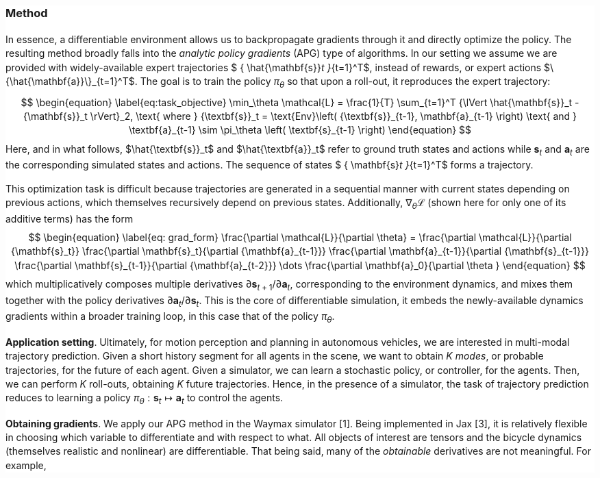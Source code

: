 
### Method

In essence, a differentiable environment allows us to backpropagate gradients through it and directly optimize the policy. The resulting method broadly falls into the *analytic policy gradients* (APG) type of algorithms. In our setting we assume we are provided with widely-available expert trajectories $ \{ \hat{\mathbf{s}}_t \}_{t=1}^T$, instead of rewards, or expert actions $\{\hat{\mathbf{a}}\}_{t=1}^T$. The goal is to train the policy $\pi_\theta$ so that upon a roll-out, it reproduces the expert trajectory:
$$
\begin{equation} \label{eq:task_objective}
\min_\theta \mathcal{L} = \frac{1}{T} \sum_{t=1}^T  {\lVert \hat{\mathbf{s}}_t - {\mathbf{s}}_t \rVert}_2, \text{ where } {\textbf{s}}_t = \text{Env}\left( {\textbf{s}}_{t-1}, \mathbf{a}_{t-1} \right) \text{ and } \textbf{a}_{t-1} \sim \pi_\theta \left( \textbf{s}_{t-1} \right)
\end{equation}
$$
Here, and in what follows, $\hat{\textbf{s}}_t$ and $\hat{\textbf{a}}_t$ refer to ground truth states and actions while $\textbf{s}_t$ and $\textbf{a}_t$ are the corresponding simulated states and actions. The sequence of states $ \{ \mathbf{s}_t \}_{t=1}^T$ forms a trajectory.

This optimization task is difficult because trajectories are generated in a sequential manner with current states depending on previous actions, which themselves recursively depend on previous states. Additionally, $\nabla_\theta \mathcal{L}$ (shown here for only one of its additive terms) has the form
$$
\begin{equation} \label{eq: grad_form}
\frac{\partial \mathcal{L}}{\partial \theta} = \frac{\partial \mathcal{L}}{\partial {\mathbf{s}_t}}
\frac{\partial \mathbf{s}_t}{\partial {\mathbf{a}_{t-1}}}
\frac{\partial \mathbf{a}_{t-1}}{\partial {\mathbf{s}_{t-1}}}
\frac{\partial \mathbf{s}_{t-1}}{\partial {\mathbf{a}_{t-2}}}
\dots
\frac{\partial \mathbf{a}_0}{\partial \theta }
\end{equation}
$$
which multiplicatively composes multiple derivatives ${\partial \mathbf{s}_{t+1}}/{\partial \mathbf{a}_{t}}$, corresponding to the environment dynamics, and mixes them together with the policy derivatives ${\partial \mathbf{a}_t} / {\partial \mathbf{s}_{t}}$. This is the core of differentiable simulation, it embeds the newly-available dynamics gradients within a broader training loop, in this case that of the policy $\pi_\theta$.

**Application setting**. Ultimately, for motion perception and planning in autonomous vehicles, we are interested in multi-modal trajectory prediction. Given a short history segment for all agents in the scene, we want to obtain $K$ *modes*, or probable trajectories, for the future of each agent. Given a simulator, we can learn a stochastic policy, or controller, for the agents. Then, we can perform $K$ roll-outs, obtaining $K$ future trajectories. Hence, in the presence of a simulator, the task of trajectory prediction reduces to learning a policy $\pi_\theta: \textbf{s}_t \mapsto \textbf{a}_t$ to control the agents.

**Obtaining gradients**. We apply our APG method in the Waymax simulator [1]. Being implemented in Jax [3], it is relatively flexible in choosing which variable to differentiate and with respect to what. All objects of interest are tensors and the bicycle dynamics (themselves realistic and nonlinear) are differentiable. That being said, many of the *obtainable* derivatives are not meaningful. For example,
